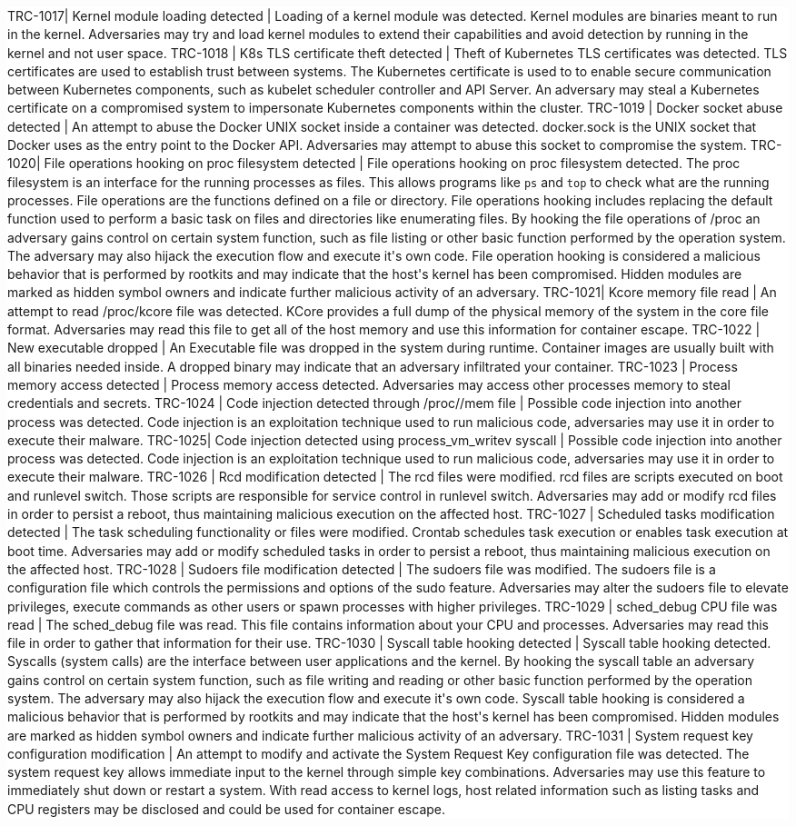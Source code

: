TRC-1017|  Kernel module loading detected | Loading of a kernel module was detected. Kernel modules are binaries meant to run in the kernel. Adversaries may try and load kernel modules to extend their capabilities and avoid detection by running in the kernel and not user space.
TRC-1018 | K8s TLS certificate theft detected | Theft of Kubernetes TLS certificates was detected. TLS certificates are used to establish trust between systems. The Kubernetes certificate is used to to enable secure communication between Kubernetes components, such as kubelet scheduler controller and API Server. An adversary may steal a Kubernetes certificate on a compromised system to impersonate Kubernetes components within the cluster.
TRC-1019 | Docker socket abuse detected |  An attempt to abuse the Docker UNIX socket inside a container was detected. docker.sock is the UNIX socket that Docker uses as the entry point to the Docker API. Adversaries may attempt to abuse this socket to compromise the system.
TRC-1020| File operations hooking on proc filesystem detected | File operations hooking on proc filesystem detected. The proc filesystem is an interface for the running processes as files. This allows programs like `ps` and `top` to check what are the running processes. File operations are the functions defined on a file or directory. File operations hooking includes replacing the default function used to perform a basic task on files and directories like enumerating files. By hooking the file operations of /proc an adversary gains control on certain system function, such as file listing or other basic function performed by the operation system. The adversary may also hijack the execution flow and execute it's own code. File operation hooking is considered a malicious behavior that is performed by rootkits and may indicate that the host's kernel has been compromised. Hidden modules are marked as hidden symbol owners and indicate further malicious activity of an adversary.
TRC-1021|  Kcore memory file read | An attempt to read /proc/kcore file was detected. KCore provides a full dump of the physical memory of the system in the core file format. Adversaries may read this file to get all of the host memory and use this information for container escape.
TRC-1022 | New executable dropped | An Executable file was dropped in the system during runtime. Container images are usually built with all binaries needed inside. A dropped binary may indicate that an adversary infiltrated your container.
TRC-1023 | Process memory access detected | Process memory access detected. Adversaries may access other processes memory to steal credentials and secrets.
TRC-1024 | Code injection detected through /proc/<pid>/mem file | Possible code injection into another process was detected. Code injection is an exploitation technique used to run malicious code, adversaries may use it in order to execute their malware.
TRC-1025| Code injection detected using process_vm_writev syscall | Possible code injection into another process was detected. Code injection is an exploitation technique used to run malicious code, adversaries may use it in order to execute their malware.
TRC-1026 | Rcd modification detected | The rcd files were modified. rcd files are scripts executed on boot and runlevel switch. Those scripts are responsible for service control in runlevel switch. Adversaries may add or modify rcd files in order to persist a reboot, thus maintaining malicious execution on the affected host.
TRC-1027 | Scheduled tasks modification detected | The task scheduling functionality or files were modified. Crontab schedules task execution or enables task execution at boot time. Adversaries may add or modify scheduled tasks in order to persist a reboot, thus maintaining malicious execution on the affected host.
TRC-1028 | Sudoers file modification detected | The sudoers file was modified. The sudoers file is a configuration file which controls the permissions and options of the sudo feature. Adversaries may alter the sudoers file to elevate privileges, execute commands as other users or spawn processes with higher privileges.
TRC-1029 | sched_debug CPU file was read | The sched_debug file was read. This file contains information about your CPU and processes. Adversaries may read this file in order to gather that information for their use.
TRC-1030 | Syscall table hooking detected | Syscall table hooking detected. Syscalls (system calls) are the interface between user applications and the kernel. By hooking the syscall table an adversary gains control on certain system function, such as file writing and reading or other basic function performed by the operation system. The adversary may also hijack the execution flow and execute it's own code. Syscall table hooking is considered a malicious behavior that is performed by rootkits and may indicate that the host's kernel has been compromised. Hidden modules are marked as hidden symbol owners and indicate further malicious activity of an adversary.
TRC-1031 | System request key configuration modification | An attempt to modify and activate the System Request Key configuration file was detected. The system request key allows immediate input to the kernel through simple key combinations. Adversaries may use this feature to immediately shut down or restart a system. With read access to kernel logs, host related information such as listing tasks and CPU registers may be disclosed and could be used for container escape.
